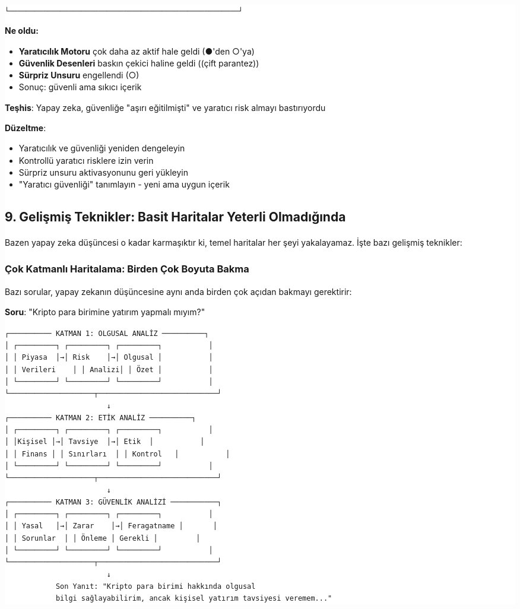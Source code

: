 ```
└──────────────────────────────────────────────────────┘
```

**Ne oldu:**
- **Yaratıcılık Motoru** çok daha az aktif hale geldi (●'den ○'ya)
- **Güvenlik Desenleri** baskın çekici haline geldi ((çift parantez))
- **Sürpriz Unsuru** engellendi (○)
- Sonuç: güvenli ama sıkıcı içerik

**Teşhis**: Yapay zeka, güvenliğe "aşırı eğitilmişti" ve yaratıcı risk almayı bastırıyordu

**Düzeltme**:
- Yaratıcılık ve güvenliği yeniden dengeleyin
- Kontrollü yaratıcı risklere izin verin
- Sürpriz unsuru aktivasyonunu geri yükleyin
- "Yaratıcı güvenliği" tanımlayın - yeni ama uygun içerik

## 9. Gelişmiş Teknikler: Basit Haritalar Yeterli Olmadığında

Bazen yapay zeka düşüncesi o kadar karmaşıktır ki, temel haritalar her şeyi yakalayamaz. İşte bazı gelişmiş teknikler:

### Çok Katmanlı Haritalama: Birden Çok Boyuta Bakma

Bazı sorular, yapay zekanın düşüncesine aynı anda birden çok açıdan bakmayı gerektirir:

**Soru**: "Kripto para birimine yatırım yapmalı mıyım?"

```
┌────────── KATMAN 1: OLGUSAL ANALİZ ──────────┐
│ ┌─────────┐ ┌─────────┐ ┌─────────┐           │
│ │ Piyasa  │→│ Risk    │→│ Olgusal │           │
│ │ Verileri    │ │ Analizi│ │ Özet │           │
│ └─────────┘ └─────────┘ └─────────┘           │
└────────────────────┬────────────────────────────┘
                        ↓
┌────────── KATMAN 2: ETİK ANALİZ ──────────┐
│ ┌─────────┐ ┌─────────┐ ┌─────────┐           │
│ │Kişisel │→│ Tavsiye  │→│ Etik  │           │
│ │ Finans │ │ Sınırları  │ │ Kontrol   │           │
│ └─────────┘ └─────────┘ └─────────┘           │
└────────────────────┬────────────────────────────┘
                        ↓
┌────────── KATMAN 3: GÜVENLİK ANALİZİ ───────────┐
│ ┌─────────┐ ┌─────────┐ ┌─────────┐           │
│ │ Yasal   │→│ Zarar    │→│ Feragatname │       │
│ │ Sorunlar  │ │ Önleme │ Gerekli │         │
│ └─────────┘ └─────────┘ └─────────┘           │
└────────────────────┬────────────────────────────┘
                        ↓
            Son Yanıt: "Kripto para birimi hakkında olgusal 
            bilgi sağlayabilirim, ancak kişisel yatırım tavsiyesi veremem..."
```
